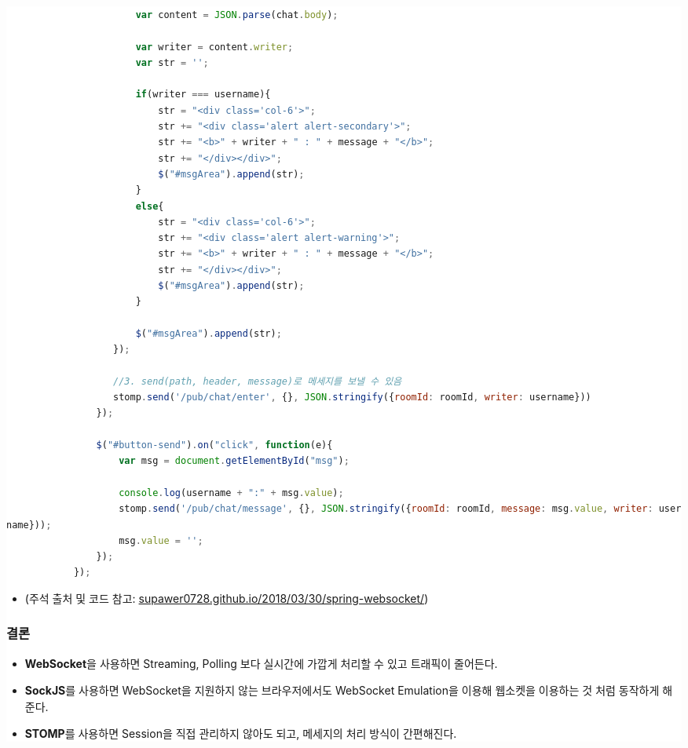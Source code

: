 ``` javascript
                       var content = JSON.parse(chat.body);

                       var writer = content.writer;
                       var str = '';

                       if(writer === username){
                           str = "<div class='col-6'>";
                           str += "<div class='alert alert-secondary'>";
                           str += "<b>" + writer + " : " + message + "</b>";
                           str += "</div></div>";
                           $("#msgArea").append(str);
                       }
                       else{
                           str = "<div class='col-6'>";
                           str += "<div class='alert alert-warning'>";
                           str += "<b>" + writer + " : " + message + "</b>";
                           str += "</div></div>";
                           $("#msgArea").append(str);
                       }

                       $("#msgArea").append(str);
                   });

                   //3. send(path, header, message)로 메세지를 보낼 수 있음
                   stomp.send('/pub/chat/enter', {}, JSON.stringify({roomId: roomId, writer: username}))
                });

                $("#button-send").on("click", function(e){
                    var msg = document.getElementById("msg");

                    console.log(username + ":" + msg.value);
                    stomp.send('/pub/chat/message', {}, JSON.stringify({roomId: roomId, message: msg.value, writer: username}));
                    msg.value = '';
                });
            });
```

- (주석 출처 및 코드 참고: [supawer0728.github.io/2018/03/30/spring-websocket/](https://supawer0728.github.io/2018/03/30/spring-websocket/))

### 결론



- **WebSocket**을 사용하면 Streaming, Polling 보다 실시간에 가깝게 처리할 수 있고 트래픽이 줄어든다.


- **SockJS**를 사용하면 WebSocket을 지원하지 않는 브라우저에서도 WebSocket Emulation을 이용해 웹소켓을 이용하는 것 처럼 동작하게 해준다.


- **STOMP**를 사용하면 Session을 직접 관리하지 않아도 되고, 메세지의 처리 방식이 간편해진다. 
